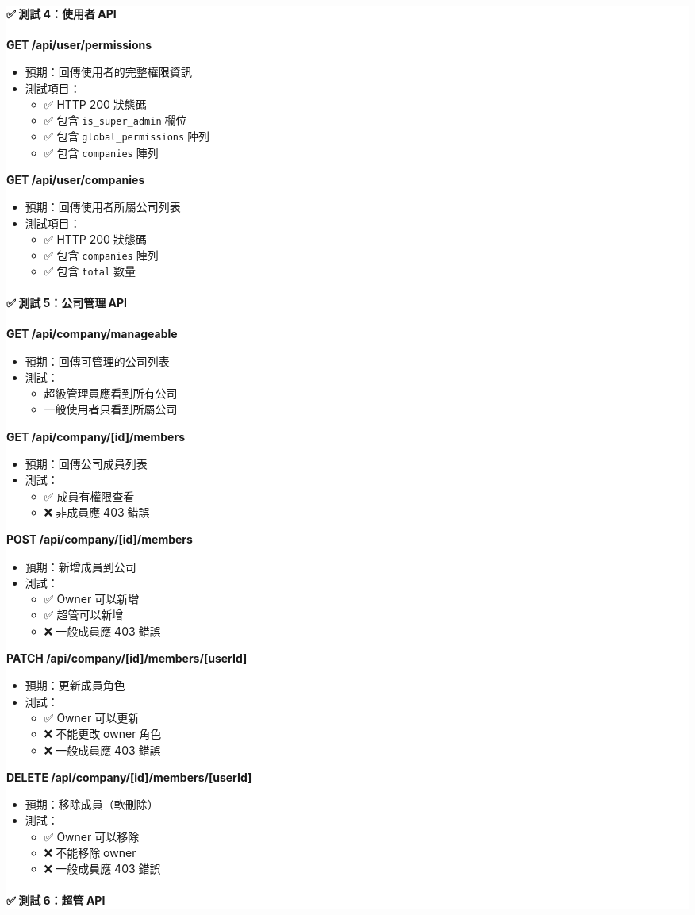 #### ✅ 測試 4：使用者 API

**GET /api/user/permissions**
- 預期：回傳使用者的完整權限資訊
- 測試項目：
  - ✅ HTTP 200 狀態碼
  - ✅ 包含 `is_super_admin` 欄位
  - ✅ 包含 `global_permissions` 陣列
  - ✅ 包含 `companies` 陣列

**GET /api/user/companies**
- 預期：回傳使用者所屬公司列表
- 測試項目：
  - ✅ HTTP 200 狀態碼
  - ✅ 包含 `companies` 陣列
  - ✅ 包含 `total` 數量

#### ✅ 測試 5：公司管理 API

**GET /api/company/manageable**
- 預期：回傳可管理的公司列表
- 測試：
  - 超級管理員應看到所有公司
  - 一般使用者只看到所屬公司

**GET /api/company/[id]/members**
- 預期：回傳公司成員列表
- 測試：
  - ✅ 成員有權限查看
  - ❌ 非成員應 403 錯誤

**POST /api/company/[id]/members**
- 預期：新增成員到公司
- 測試：
  - ✅ Owner 可以新增
  - ✅ 超管可以新增
  - ❌ 一般成員應 403 錯誤

**PATCH /api/company/[id]/members/[userId]**
- 預期：更新成員角色
- 測試：
  - ✅ Owner 可以更新
  - ❌ 不能更改 owner 角色
  - ❌ 一般成員應 403 錯誤

**DELETE /api/company/[id]/members/[userId]**
- 預期：移除成員（軟刪除）
- 測試：
  - ✅ Owner 可以移除
  - ❌ 不能移除 owner
  - ❌ 一般成員應 403 錯誤

#### ✅ 測試 6：超管 API
